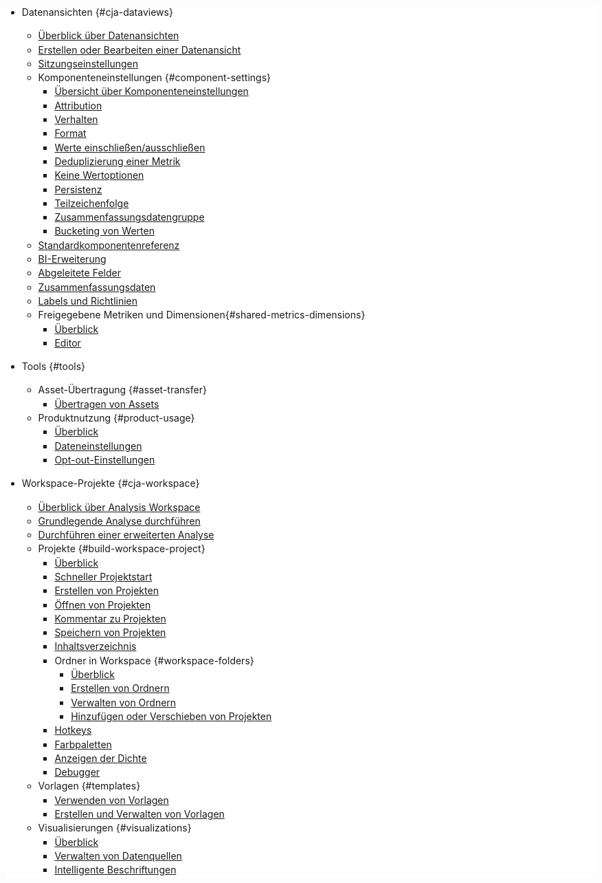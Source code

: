 + Datenansichten {#cja-dataviews}
   + [Überblick über Datenansichten](../data-views/data-views.md)
   + [Erstellen oder Bearbeiten einer Datenansicht](../data-views/create-dataview.md)
   + [Sitzungseinstellungen](../data-views/session-settings.md)
   + Komponenteneinstellungen {#component-settings}
      + [Übersicht über Komponenteneinstellungen](../data-views/component-settings/overview.md)
      + [Attribution](../data-views/component-settings/attribution.md)
      + [Verhalten](../data-views/component-settings/behavior.md)
      + [Format](../data-views/component-settings/format.md)
      + [Werte einschließen/ausschließen](../data-views/component-settings/include-exclude-values.md)
      + [Deduplizierung einer Metrik](../data-views/component-settings/metric-deduplication.md)
      + [Keine Wertoptionen](../data-views/component-settings/no-value-options.md)
      + [Persistenz](../data-views/component-settings/persistence.md)
      + [Teilzeichenfolge](../data-views/component-settings/substring.md)
      + [Zusammenfassungsdatengruppe](../data-views/component-settings/summary-data-group.md)
      + [Bucketing von Werten](../data-views/component-settings/value-bucketing.md)
   + [Standardkomponentenreferenz](../data-views/component-reference.md)
   + [BI-Erweiterung](../data-views/bi-extension.md)
   + [Abgeleitete Felder](../data-views/derived-fields/derived-fields.md)
   + [Zusammenfassungsdaten](../data-views/summary-data.md)
   + [Labels und Richtlinien](../data-views/data-governance.md)
   + Freigegebene Metriken und Dimensionen{#shared-metrics-dimensions}
      + [Überblick](/help/data-views/shared-metrics-dimensions/smd-overview.md)
      + [Editor](/help/data-views/shared-metrics-dimensions/shared-component-editor.md)

+ Tools {#tools}
   + Asset-Übertragung {#asset-transfer}
      + [Übertragen von Assets](../tools/asset-transfer/transfer-assets.md)
   + Produktnutzung {#product-usage}
      + [Überblick](../tools/product-usage/usage-overview.md)
      + [Dateneinstellungen](../tools/product-usage/data-settings.md)
      + [Opt-out-Einstellungen](../tools/product-usage/opt-out-settings.md)

+ Workspace-Projekte {#cja-workspace}
   + [Überblick über Analysis Workspace](../analysis-workspace/home.md)
   + [Grundlegende Analyse durchführen](../analysis-workspace/perform-basic-analysis.md)
   + [Durchführen einer erweiterten Analyse](../analysis-workspace/perform-adv-analysis.md)
   + Projekte {#build-workspace-project}
      + [Überblick](../analysis-workspace/build-workspace-project/freeform-overview.md)
      + [Schneller Projektstart](/help/analysis-workspace/build-workspace-project/starter-projects.md)
      + [Erstellen von Projekten](/help/analysis-workspace/build-workspace-project/create-projects.md)
      + [Öffnen von Projekten](/help/analysis-workspace/build-workspace-project/open-projects.md)
      + [Kommentar zu Projekten](/help/analysis-workspace/build-workspace-project/comment-projects.md)
      + [Speichern von Projekten](../analysis-workspace/build-workspace-project/save-projects.md)
      + [Inhaltsverzeichnis](../analysis-workspace/build-workspace-project/project-table-of-contents.md)
      + Ordner in Workspace {#workspace-folders}
         + [Überblick](../analysis-workspace/build-workspace-project/workspace-folders/about-folders.md)
         + [Erstellen von Ordnern](../analysis-workspace/build-workspace-project/workspace-folders/create-folders.md)
         + [Verwalten von Ordnern](../analysis-workspace/build-workspace-project/workspace-folders/manage-folders.md)
         + [Hinzufügen oder Verschieben von Projekten](../analysis-workspace/build-workspace-project/workspace-folders/add-projects.md)
      + [Hotkeys](../analysis-workspace/build-workspace-project/fa-shortcut-keys.md)
      + [Farbpaletten](../analysis-workspace/build-workspace-project/color-palettes.md)
      + [Anzeigen der Dichte](../analysis-workspace/build-workspace-project/view-density.md)
      + [Debugger](../analysis-workspace/build-workspace-project/debugger.md)
   + Vorlagen {#templates}
      + [Verwenden von Vorlagen](../analysis-workspace/templates/use-templates.md)
      + [Erstellen und Verwalten von Vorlagen](../analysis-workspace/templates/create-templates.md)
   + Visualisierungen {#visualizations}
      + [Überblick](../analysis-workspace/visualizations/freeform-analysis-visualizations.md)
      + [Verwalten von Datenquellen](../analysis-workspace/visualizations/t-sync-visualization.md)
      + [Intelligente Beschriftungen](../analysis-workspace/visualizations/intelligent-captions.md)